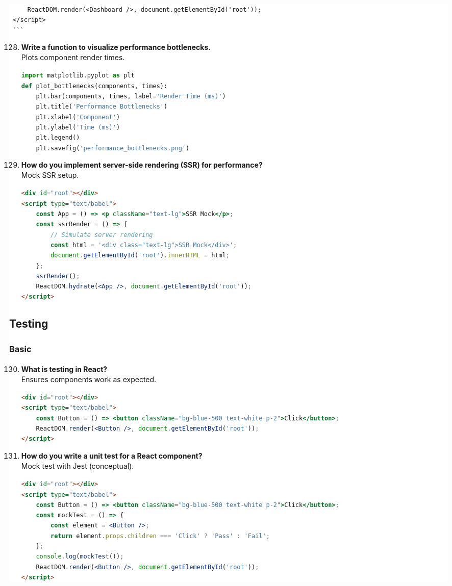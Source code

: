          ReactDOM.render(<Dashboard />, document.getElementById('root'));
     </script>
     ```

128. **Write a function to visualize performance bottlenecks.**  
     Plots component render times.  
     ```python
     import matplotlib.pyplot as plt
     def plot_bottlenecks(components, times):
         plt.bar(components, times, label='Render Time (ms)')
         plt.title('Performance Bottlenecks')
         plt.xlabel('Component')
         plt.ylabel('Time (ms)')
         plt.legend()
         plt.savefig('performance_bottlenecks.png')
     ```

129. **How do you implement server-side rendering (SSR) for performance?**  
     Mock SSR setup.  
     ```html
     <div id="root"></div>
     <script type="text/babel">
         const App = () => <p className="text-lg">SSR Mock</p>;
         const ssrRender = () => {
             // Simulate server rendering
             const html = '<div class="text-lg">SSR Mock</div>';
             document.getElementById('root').innerHTML = html;
         };
         ssrRender();
         ReactDOM.hydrate(<App />, document.getElementById('root'));
     </script>
     ```

## Testing

### Basic
130. **What is testing in React?**  
     Ensures components work as expected.  
     ```html
     <div id="root"></div>
     <script type="text/babel">
         const Button = () => <button className="bg-blue-500 text-white p-2">Click</button>;
         ReactDOM.render(<Button />, document.getElementById('root'));
     </script>
     ```

131. **How do you write a unit test for a React component?**  
     Mock test with Jest (conceptual).  
     ```html
     <div id="root"></div>
     <script type="text/babel">
         const Button = () => <button className="bg-blue-500 text-white p-2">Click</button>;
         const mockTest = () => {
             const element = <Button />;
             return element.props.children === 'Click' ? 'Pass' : 'Fail';
         };
         console.log(mockTest());
         ReactDOM.render(<Button />, document.getElementById('root'));
     </script>
     ```
